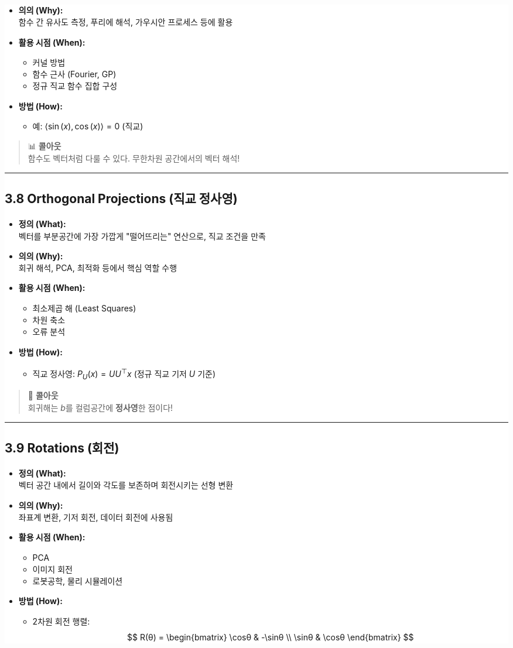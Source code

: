 - **의의 (Why):**  
  함수 간 유사도 측정, 푸리에 해석, 가우시안 프로세스 등에 활용

- **활용 시점 (When):**  
  - 커널 방법  
  - 함수 근사 (Fourier, GP)  
  - 정규 직교 함수 집합 구성

- **방법 (How):**  
  - 예: $\langle \sin(x), \cos(x) \rangle = 0$ (직교)

> 📊 **콜아웃**  
> 함수도 벡터처럼 다룰 수 있다. 무한차원 공간에서의 벡터 해석!

---

## 3.8 Orthogonal Projections (직교 정사영) <a name="3.8"/>

- **정의 (What):**  
  벡터를 부분공간에 가장 가깝게 "떨어뜨리는" 연산으로, 직교 조건을 만족

- **의의 (Why):**  
  회귀 해석, PCA, 최적화 등에서 핵심 역할 수행

- **활용 시점 (When):**  
  - 최소제곱 해 (Least Squares)  
  - 차원 축소  
  - 오류 분석

- **방법 (How):**  
  - 직교 정사영: $P_U(x) = UU^\top x$ (정규 직교 기저 $U$ 기준)

> 🎯 **콜아웃**  
> 회귀해는 $b$를 컬럼공간에 **정사영**한 점이다!

---

## 3.9 Rotations (회전) <a name="3.9"/>

- **정의 (What):**  
  벡터 공간 내에서 길이와 각도를 보존하며 회전시키는 선형 변환

- **의의 (Why):**  
  좌표계 변환, 기저 회전, 데이터 회전에 사용됨

- **활용 시점 (When):**  
  - PCA  
  - 이미지 회전  
  - 로봇공학, 물리 시뮬레이션

- **방법 (How):**  
  - 2차원 회전 행렬:
    $$
    R(θ) =
    \begin{bmatrix}
    \cosθ & -\sinθ \\
    \sinθ & \cosθ
    \end{bmatrix}
    $$
